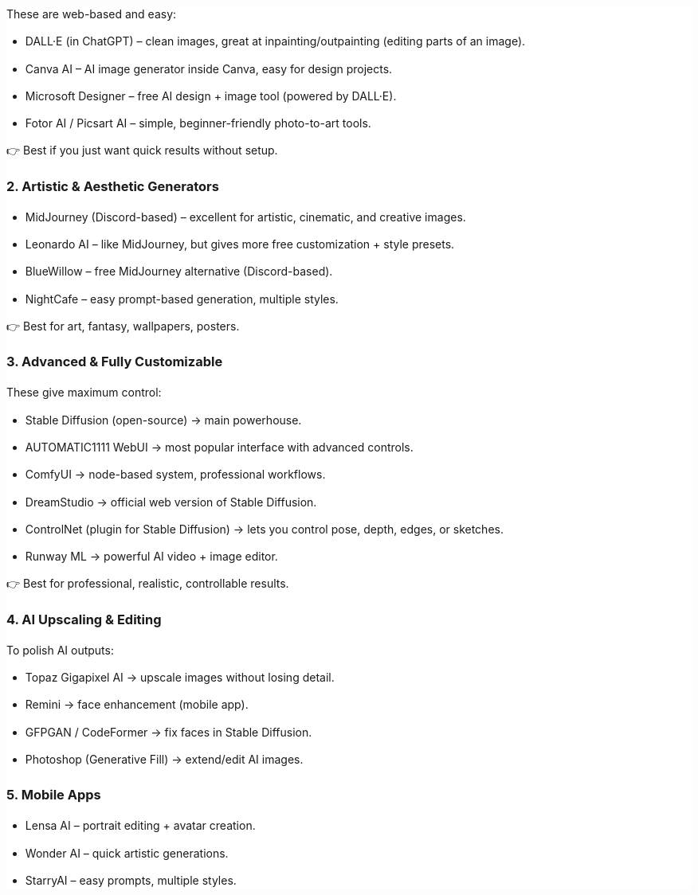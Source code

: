 These are web-based and easy:

- DALL·E (in ChatGPT) – clean images, great at inpainting/outpainting (editing parts of an image).

- Canva AI – AI image generator inside Canva, easy for design projects.

- Microsoft Designer – free AI design + image tool (powered by DALL·E).

- Fotor AI / Picsart AI – simple, beginner-friendly photo-to-art tools.

👉 Best if you just want quick results without setup.

### 2. Artistic & Aesthetic Generators

- MidJourney (Discord-based) – excellent for artistic, cinematic, and creative images.

- Leonardo AI – like MidJourney, but gives more free customization + style presets.

- BlueWillow – free MidJourney alternative (Discord-based).

- NightCafe – easy prompt-based generation, multiple styles.

👉 Best for art, fantasy, wallpapers, posters.

### 3. Advanced & Fully Customizable

These give maximum control:

- Stable Diffusion (open-source) → main powerhouse.

- AUTOMATIC1111 WebUI → most popular interface with advanced controls.

- ComfyUI → node-based system, professional workflows.

- DreamStudio → official web version of Stable Diffusion.

- ControlNet (plugin for Stable Diffusion) → lets you control pose, depth, edges, or sketches.

- Runway ML → powerful AI video + image editor.

👉 Best for professional, realistic, controllable results.

### 4. AI Upscaling & Editing

To polish AI outputs:

- Topaz Gigapixel AI → upscale images without losing detail.

- Remini → face enhancement (mobile app).

- GFPGAN / CodeFormer → fix faces in Stable Diffusion.

- Photoshop (Generative Fill) → extend/edit AI images.

### 5. Mobile Apps

- Lensa AI – portrait editing + avatar creation.

- Wonder AI – quick artistic generations.

- StarryAI – easy prompts, multiple styles.
